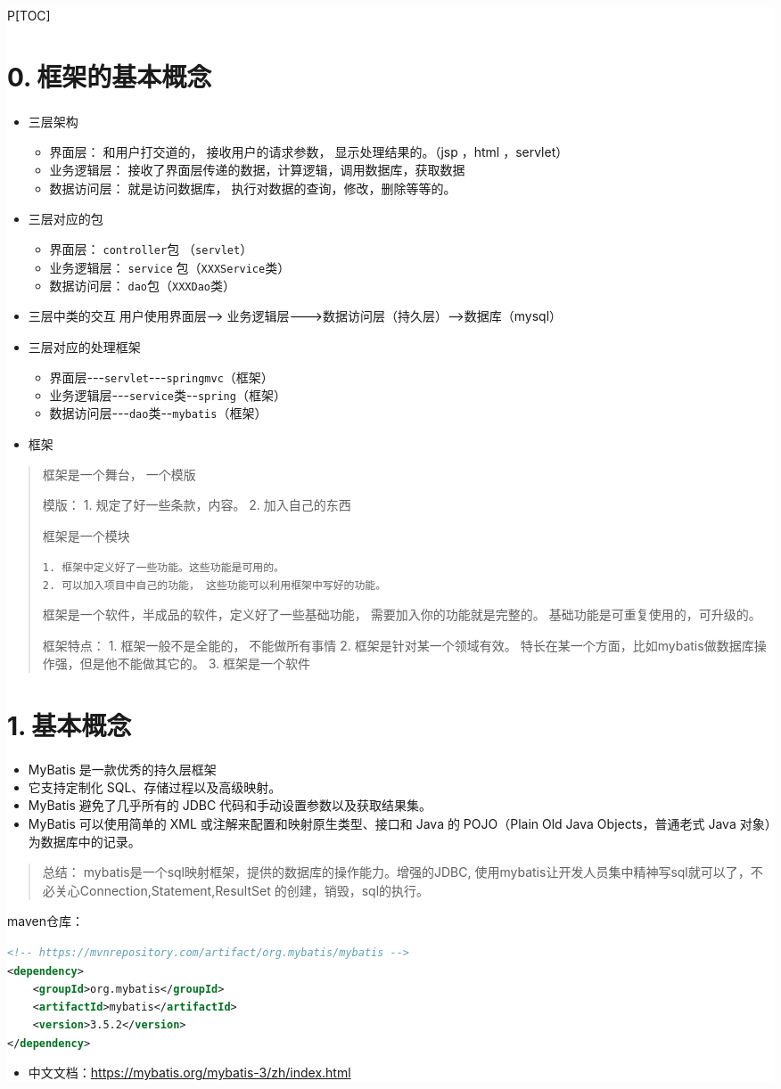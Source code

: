 P[TOC]
# 0. 框架的基本概念
- 三层架构
    - 界面层： 和用户打交道的， 接收用户的请求参数， 显示处理结果的。（jsp ，html ，servlet）
    - 业务逻辑层： 接收了界面层传递的数据，计算逻辑，调用数据库，获取数据
    - 数据访问层： 就是访问数据库， 执行对数据的查询，修改，删除等等的。
- 三层对应的包
    - 界面层： `controller`包 （`servlet`）
    - 业务逻辑层： `service` 包（`XXXService`类）
    - 数据访问层： `dao`包（`XXXDao`类）
- 三层中类的交互
       用户使用界面层--> 业务逻辑层--->数据访问层（持久层）-->数据库（mysql）
- 三层对应的处理框架
    - 界面层---`servlet`---`springmvc`（框架）
    - 业务逻辑层---`service`类--`spring`（框架）
    - 数据访问层---`dao`类--`mybatis`（框架）


- 框架
>    框架是一个舞台， 一个模版
>
>    模版：
>         1. 规定了好一些条款，内容。
>         2. 加入自己的东西
>
>    框架是一个模块
>
>     1. 框架中定义好了一些功能。这些功能是可用的。
>     2. 可以加入项目中自己的功能， 这些功能可以利用框架中写好的功能。
>
>    框架是一个软件，半成品的软件，定义好了一些基础功能， 需要加入你的功能就是完整的。
>    基础功能是可重复使用的，可升级的。
>
>    框架特点：
>        1. 框架一般不是全能的， 不能做所有事情
>        2. 框架是针对某一个领域有效。 特长在某一个方面，比如mybatis做数据库操作强，但是他不能做其它的。
>        3. 框架是一个软件


# 1. 基本概念
- MyBatis 是一款优秀的持久层框架
- 它支持定制化 SQL、存储过程以及高级映射。
- MyBatis 避免了几乎所有的 JDBC 代码和手动设置参数以及获取结果集。
- MyBatis 可以使用简单的 XML 或注解来配置和映射原生类型、接口和 Java 的 POJO（Plain Old Java Objects，普通老式 Java 对象）为数据库中的记录。

> 总结：
>   mybatis是一个sql映射框架，提供的数据库的操作能力。增强的JDBC,
>   使用mybatis让开发人员集中精神写sql就可以了，不必关心Connection,Statement,ResultSet
  的创建，销毁，sql的执行。

maven仓库：
```xml
<!-- https://mvnrepository.com/artifact/org.mybatis/mybatis -->
<dependency>
    <groupId>org.mybatis</groupId>
    <artifactId>mybatis</artifactId>
    <version>3.5.2</version>
</dependency>	
```
- 中文文档：https://mybatis.org/mybatis-3/zh/index.html
